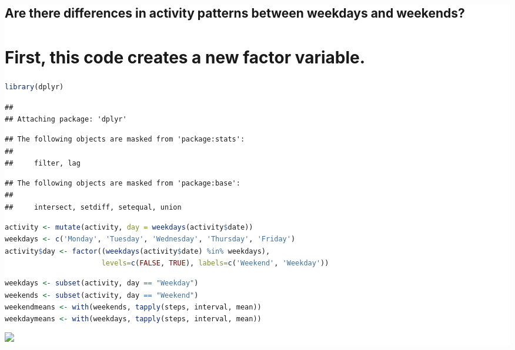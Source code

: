 

## Are there differences in activity patterns between weekdays and weekends?
# First, this code creates a new factor variable.

```r
library(dplyr)
```

```
## 
## Attaching package: 'dplyr'
```

```
## The following objects are masked from 'package:stats':
## 
##     filter, lag
```

```
## The following objects are masked from 'package:base':
## 
##     intersect, setdiff, setequal, union
```

```r
activity <- mutate(activity, day = weekdays(activity$date))
weekdays <- c('Monday', 'Tuesday', 'Wednesday', 'Thursday', 'Friday')
activity$day <- factor((weekdays(activity$date) %in% weekdays), 
                       levels=c(FALSE, TRUE), labels=c('Weekend', 'Weekday'))
```


```r
weekdays <- subset(activity, day == "Weekday")
weekends <- subset(activity, day == "Weekend")
weekendmeans <- with(weekends, tapply(steps, interval, mean))
weekdaymeans <- with(weekdays, tapply(steps, interval, mean))
```

![](AP1_template_files/figure-html/plot3-1.png)


